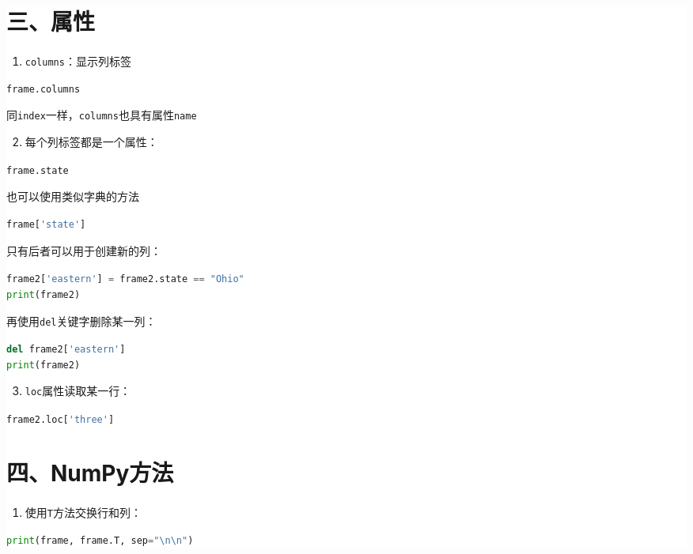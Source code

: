 # 三、属性

1. `columns`：显示列标签
```python
frame.columns
```
同`index`一样，`columns`也具有属性`name`

2. 每个列标签都是一个属性：
```python
frame.state
```
也可以使用类似字典的方法
```python
frame['state']
```
只有后者可以用于创建新的列：
```python
frame2['eastern'] = frame2.state == "Ohio"
print(frame2)
```
再使用`del`关键字删除某一列：
```python
del frame2['eastern']
print(frame2)
```

3. `loc`属性读取某一行：
```python
frame2.loc['three']
```

# 四、NumPy方法

1. 使用`T`方法交换行和列：
```python
print(frame, frame.T, sep="\n\n")
```
